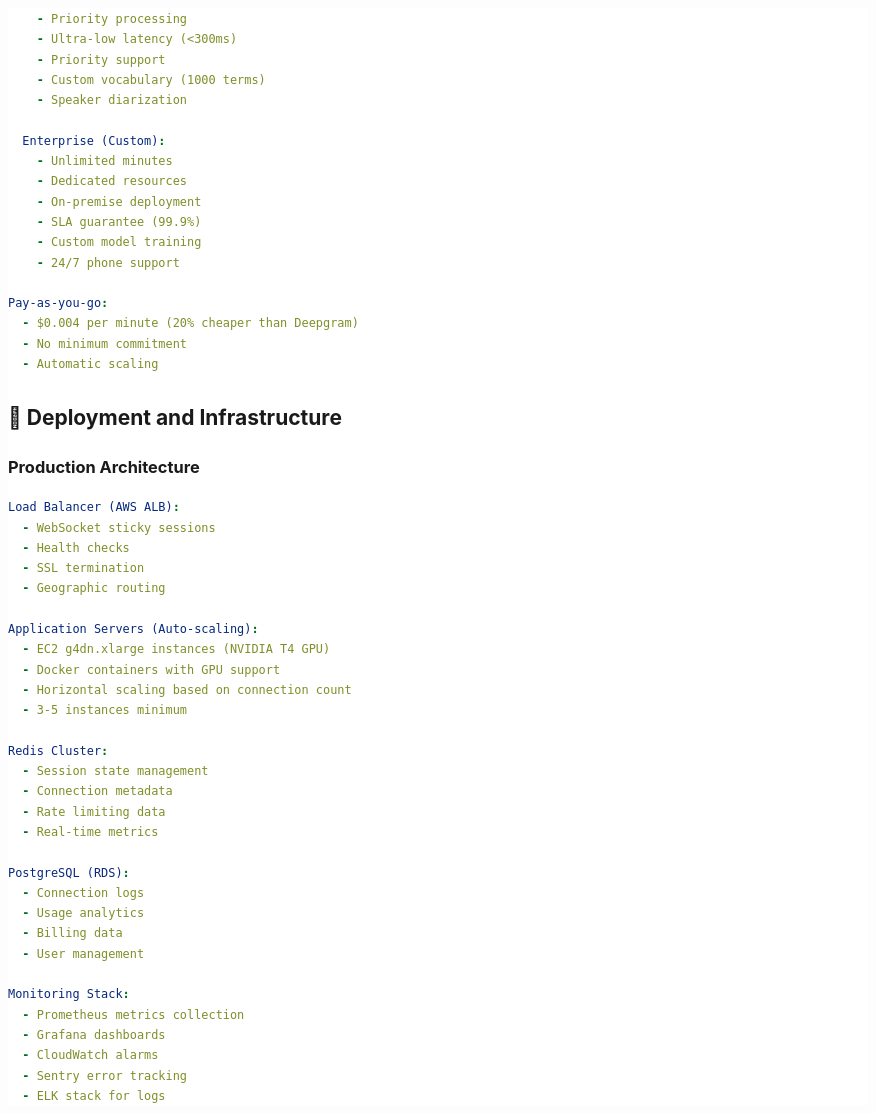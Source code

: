 ```yaml
    - Priority processing
    - Ultra-low latency (<300ms)
    - Priority support
    - Custom vocabulary (1000 terms)
    - Speaker diarization
  
  Enterprise (Custom):
    - Unlimited minutes
    - Dedicated resources
    - On-premise deployment
    - SLA guarantee (99.9%)
    - Custom model training
    - 24/7 phone support

Pay-as-you-go:
  - $0.004 per minute (20% cheaper than Deepgram)
  - No minimum commitment
  - Automatic scaling
```

## 🚀 Deployment and Infrastructure

### Production Architecture
```yaml
Load Balancer (AWS ALB):
  - WebSocket sticky sessions
  - Health checks
  - SSL termination
  - Geographic routing

Application Servers (Auto-scaling):
  - EC2 g4dn.xlarge instances (NVIDIA T4 GPU)
  - Docker containers with GPU support
  - Horizontal scaling based on connection count
  - 3-5 instances minimum

Redis Cluster:
  - Session state management
  - Connection metadata
  - Rate limiting data
  - Real-time metrics

PostgreSQL (RDS):
  - Connection logs
  - Usage analytics
  - Billing data
  - User management

Monitoring Stack:
  - Prometheus metrics collection
  - Grafana dashboards
  - CloudWatch alarms
  - Sentry error tracking
  - ELK stack for logs
```
